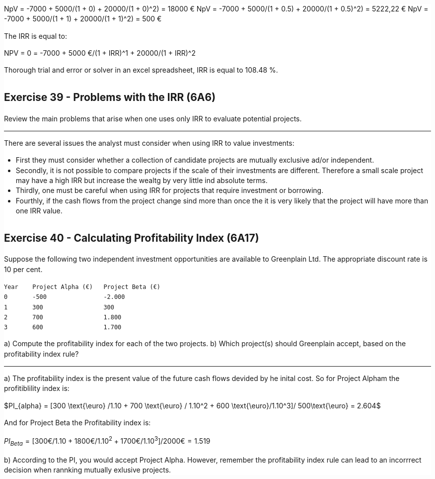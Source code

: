 NpV = -7000 + 5000/(1 + 0) + 20000/(1 + 0)^2) = 18000 €
NpV = -7000 + 5000/(1 + 0.5) + 20000/(1 + 0.5)^2) = 5222,22 €
NpV = -7000 + 5000/(1 + 1) + 20000/(1 + 1)^2) = 500 €

The IRR is equal to:

NPV = 0 = -7000 + 5000 €/(1 + IRR)^1 + 20000/(1 + IRR)^2

Thorough trial and error or solver in an excel spreadsheet, IRR is equal to 108.48 %.

Exercise 39 - Problems with the IRR (6A6)
-----------------------------------------

Review the main problems that arise when one uses
only IRR to evaluate potential projects.

---

There are several issues the analyst must consider when using IRR to value investments:

- First they must consider whether a collection of candidate projects are mutually exclusive ad/or independent.
- Secondly, it is not possible to compare projects if the scale of their investments are different. Therefore a small scale project may have a high IRR but increase the wealtg by very little ind absolute terms.
- Thirdly, one must be careful when using IRR for projects that require investment or borrowing.
- Fourthly, if the cash flows from the project change sind more than once the it is very likely that the project will have more than one IRR value.

Exercise 40 - Calculating Profitability Index (6A17)
----------------------------------------------------

Suppose the following two independent investment opportunities are available to Greenplain Ltd.
The appropriate discount rate is 10 per cent.

    Year    Project Alpha (€)   Project Beta (€)
    0       -500                -2.000
    1       300                 300
    2       700                 1.800
    3       600                 1.700

a) Compute the profitability index for each of the two projects.
b) Which project(s) should Greenplain accept,
based on the profitability index rule?

---

a) The profitability index is the present value of the future cash flows devided by he inital cost.
So for Project Alpham the profitiblility index is:

$PI_{alpha} = [300 \text{\euro} /1.10 + 700 \text{\euro} / 1.10^2 + 600 \text{\euro}/1.10^3]/ 500\text{\euro} = 2.604$

And for Project Beta the Profitability index is:

$PI_{Beta} = [300€ / 1.10 + 1800 €/1.10^2 + 1700€/1.10^3] / 2000 € = 1.519$

b) According to the PI, you would accept Project Alpha.
However, remember the profitability index rule can lead to an incorrrect decision when rannking mutually exlusive projects.

